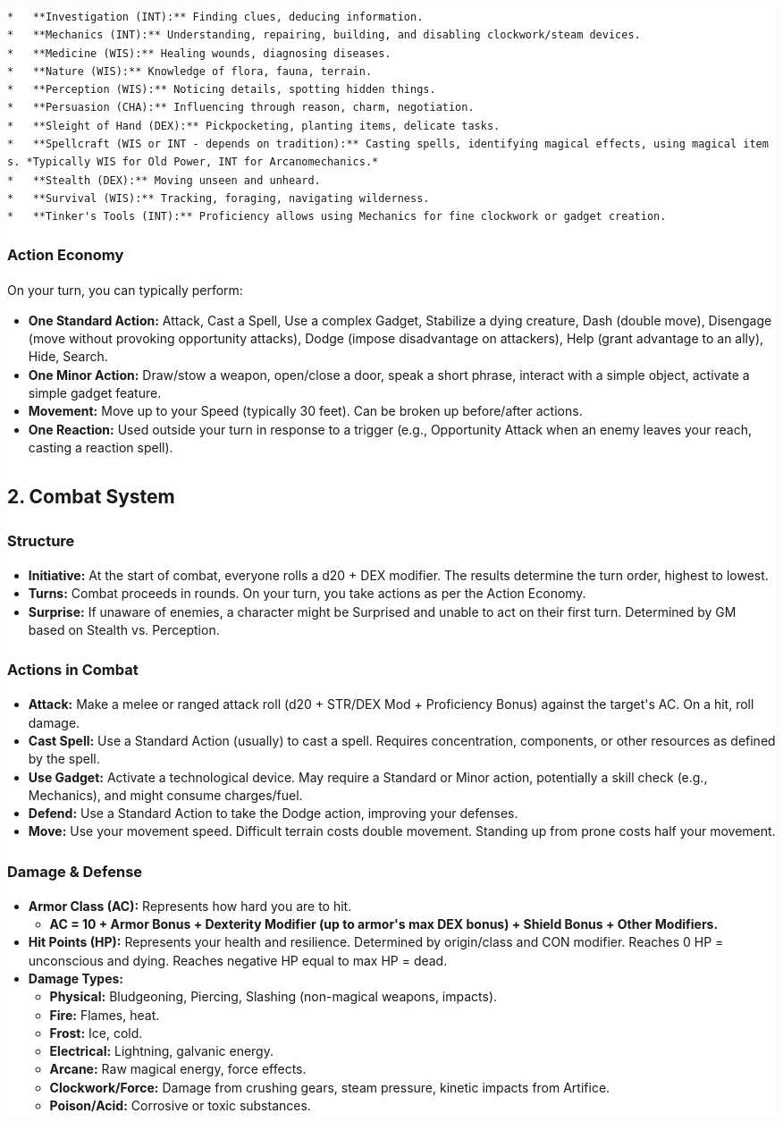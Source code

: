     *   **Investigation (INT):** Finding clues, deducing information.
    *   **Mechanics (INT):** Understanding, repairing, building, and disabling clockwork/steam devices.
    *   **Medicine (WIS):** Healing wounds, diagnosing diseases.
    *   **Nature (WIS):** Knowledge of flora, fauna, terrain.
    *   **Perception (WIS):** Noticing details, spotting hidden things.
    *   **Persuasion (CHA):** Influencing through reason, charm, negotiation.
    *   **Sleight of Hand (DEX):** Pickpocketing, planting items, delicate tasks.
    *   **Spellcraft (WIS or INT - depends on tradition):** Casting spells, identifying magical effects, using magical items. *Typically WIS for Old Power, INT for Arcanomechanics.*
    *   **Stealth (DEX):** Moving unseen and unheard.
    *   **Survival (WIS):** Tracking, foraging, navigating wilderness.
    *   **Tinker's Tools (INT):** Proficiency allows using Mechanics for fine clockwork or gadget creation.

### Action Economy

On your turn, you can typically perform:
*   **One Standard Action:** Attack, Cast a Spell, Use a complex Gadget, Stabilize a dying creature, Dash (double move), Disengage (move without provoking opportunity attacks), Dodge (impose disadvantage on attackers), Help (grant advantage to an ally), Hide, Search.
*   **One Minor Action:** Draw/stow a weapon, open/close a door, speak a short phrase, interact with a simple object, activate a simple gadget feature.
*   **Movement:** Move up to your Speed (typically 30 feet). Can be broken up before/after actions.
*   **One Reaction:** Used outside your turn in response to a trigger (e.g., Opportunity Attack when an enemy leaves your reach, casting a reaction spell).

## 2. Combat System

### Structure

*   **Initiative:** At the start of combat, everyone rolls a d20 + DEX modifier. The results determine the turn order, highest to lowest.
*   **Turns:** Combat proceeds in rounds. On your turn, you take actions as per the Action Economy.
*   **Surprise:** If unaware of enemies, a character might be Surprised and unable to act on their first turn. Determined by GM based on Stealth vs. Perception.

### Actions in Combat

*   **Attack:** Make a melee or ranged attack roll (d20 + STR/DEX Mod + Proficiency Bonus) against the target's AC. On a hit, roll damage.
*   **Cast Spell:** Use a Standard Action (usually) to cast a spell. Requires concentration, components, or other resources as defined by the spell.
*   **Use Gadget:** Activate a technological device. May require a Standard or Minor action, potentially a skill check (e.g., Mechanics), and might consume charges/fuel.
*   **Defend:** Use a Standard Action to take the Dodge action, improving your defenses.
*   **Move:** Use your movement speed. Difficult terrain costs double movement. Standing up from prone costs half your movement.

### Damage & Defense

*   **Armor Class (AC):** Represents how hard you are to hit.
    *   **AC = 10 + Armor Bonus + Dexterity Modifier (up to armor's max DEX bonus) + Shield Bonus + Other Modifiers.**
*   **Hit Points (HP):** Represents your health and resilience. Determined by origin/class and CON modifier. Reaches 0 HP = unconscious and dying. Reaches negative HP equal to max HP = dead.
*   **Damage Types:**
    *   **Physical:** Bludgeoning, Piercing, Slashing (non-magical weapons, impacts).
    *   **Fire:** Flames, heat.
    *   **Frost:** Ice, cold.
    *   **Electrical:** Lightning, galvanic energy.
    *   **Arcane:** Raw magical energy, force effects.
    *   **Clockwork/Force:** Damage from crushing gears, steam pressure, kinetic impacts from Artifice.
    *   **Poison/Acid:** Corrosive or toxic substances.